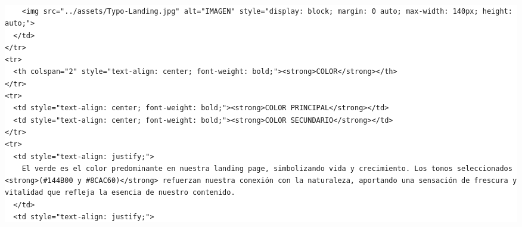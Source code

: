         <img src="../assets/Typo-Landing.jpg" alt="IMAGEN" style="display: block; margin: 0 auto; max-width: 140px; height: auto;">
      </td>
    </tr>
    <tr>
      <th colspan="2" style="text-align: center; font-weight: bold;"><strong>COLOR</strong></th>
    </tr>
    <tr>
      <td style="text-align: center; font-weight: bold;"><strong>COLOR PRINCIPAL</strong></td>
      <td style="text-align: center; font-weight: bold;"><strong>COLOR SECUNDARIO</strong></td>
    </tr>
    <tr>
      <td style="text-align: justify;">
        El verde es el color predominante en nuestra landing page, simbolizando vida y crecimiento. Los tonos seleccionados <strong>(#144B00 y #8CAC60)</strong> refuerzan nuestra conexión con la naturaleza, aportando una sensación de frescura y vitalidad que refleja la esencia de nuestro contenido.
      </td>
      <td style="text-align: justify;">